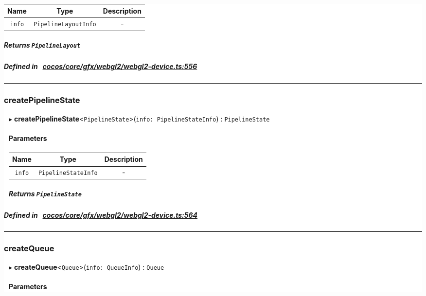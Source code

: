 | Name | Type | Description |
| :------: | :------: | :------: |
| `info` | `PipelineLayoutInfo` | - |



##### Returns `PipelineLayout`




</div>

##### Defined in &nbsp;   [cocos/core/gfx/webgl2/webgl2-device.ts:556](https://github.com/cocos-creator/engine/blob/c7bf6b8a9/cocos/core/gfx/webgl2/webgl2-device.ts#L556)&nbsp;
___
### createPipelineState
<div style="margin-left: 10px;">

▸   **createPipelineState**<`PipelineState`\>(`info: PipelineStateInfo`) : `PipelineState`








#### Parameters

| Name | Type | Description |
| :------: | :------: | :------: |
| `info` | `PipelineStateInfo` | - |



##### Returns `PipelineState`




</div>

##### Defined in &nbsp;   [cocos/core/gfx/webgl2/webgl2-device.ts:564](https://github.com/cocos-creator/engine/blob/c7bf6b8a9/cocos/core/gfx/webgl2/webgl2-device.ts#L564)&nbsp;
___
### createQueue
<div style="margin-left: 10px;">

▸   **createQueue**<`Queue`\>(`info: QueueInfo`) : `Queue`








#### Parameters
